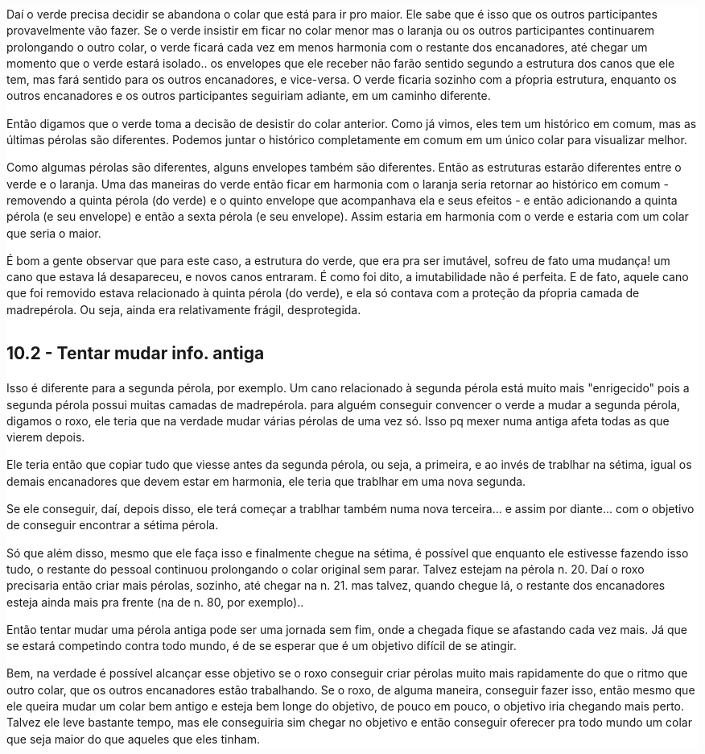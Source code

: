 Daí o verde precisa decidir se abandona o colar que está para ir pro maior. Ele sabe que é isso que os outros participantes provavelmente vão fazer. Se o verde insistir em ficar no colar menor mas o laranja ou os outros participantes continuarem prolongando o outro colar, o verde ficará cada vez em menos harmonia com o restante dos encanadores, até chegar um momento que o verde estará isolado.. os envelopes que ele receber não farão sentido segundo a estrutura dos canos que ele tem, mas fará sentido para os outros encanadores, e vice-versa. O verde ficaria sozinho com a pŕopria estrutura, enquanto os outros encanadores e os outros participantes seguiriam adiante, em um caminho diferente.

Então digamos que o verde toma a decisão de desistir do colar anterior. Como já vimos, eles tem um histórico em comum, mas as últimas pérolas são diferentes. Podemos juntar o histórico completamente em comum em um único colar para visualizar melhor.

Como algumas pérolas são diferentes, alguns envelopes também são diferentes. Então as estruturas estarão diferentes entre o verde e o laranja. Uma das maneiras do verde então ficar em harmonia com o laranja seria retornar ao histórico em comum - removendo a quinta pérola (do verde) e o quinto envelope que acompanhava ela e seus efeitos - e então adicionando a quinta pérola (e seu envelope) e então a sexta pérola (e seu envelope). Assim estaria em harmonia com o verde e estaria com um colar que seria o maior.

É bom a gente observar que para este caso, a estrutura do verde, que era pra ser imutável, sofreu de fato uma mudança! um cano que estava lá desapareceu, e novos canos entraram.
É como foi dito, a imutabilidade não é perfeita. E de fato, aquele cano que foi removido estava relacionado à quinta pérola (do verde), e ela só contava com a proteção da pŕopria camada de madrepérola. Ou seja, ainda era relativamente frágil, desprotegida.

## 10.2 - Tentar mudar info. antiga


Isso é diferente para a segunda pérola, por exemplo. Um cano relacionado à segunda pérola está muito mais "enrigecido" pois a segunda pérola possui muitas camadas de madrepérola.
para alguém conseguir convencer o verde a mudar a segunda pérola, digamos o roxo,
ele teria que na verdade mudar várias pérolas de uma vez só. Isso pq mexer numa antiga afeta todas as que vierem depois.

Ele teria então que copiar tudo que viesse antes da segunda pérola, ou seja, a primeira,
e ao invés de trablhar na sétima, igual os demais encanadores que devem estar em harmonia,
ele teria que trablhar em uma nova segunda.

Se ele conseguir, daí, depois disso, ele terá começar a trablhar também numa nova terceira...
e assim por diante... com o objetivo de conseguir encontrar a sétima pérola.

Só que além disso, mesmo que ele faça isso e finalmente chegue na sétima,
é possível que enquanto ele estivesse fazendo isso tudo, o restante do pessoal continuou prolongando o colar original sem parar. Talvez estejam na pérola n. 20. Daí o roxo precisaria então criar mais pérolas, sozinho, até chegar na n. 21. mas talvez, quando chegue lá, o restante dos encanadores esteja ainda mais pra frente (na de n. 80, por exemplo)..

Então tentar mudar uma pérola antiga pode ser uma jornada sem fim, onde a chegada fique se afastando cada vez mais. Já que se estará competindo contra todo mundo, é de se esperar que é um objetivo difícil de se atingir.

Bem, na verdade é possível alcançar esse objetivo se o roxo conseguir criar pérolas muito mais rapidamente do que o ritmo que outro colar, que os outros encanadores estão trabalhando.
Se o roxo, de alguma maneira, conseguir fazer isso, então mesmo que ele queira mudar um colar bem antigo e esteja bem longe do objetivo, de pouco em pouco, o objetivo iria chegando mais perto. Talvez ele leve bastante tempo, mas ele conseguiria sim chegar no objetivo e então conseguir oferecer pra todo mundo um colar que seja maior do que aqueles que eles tinham.
